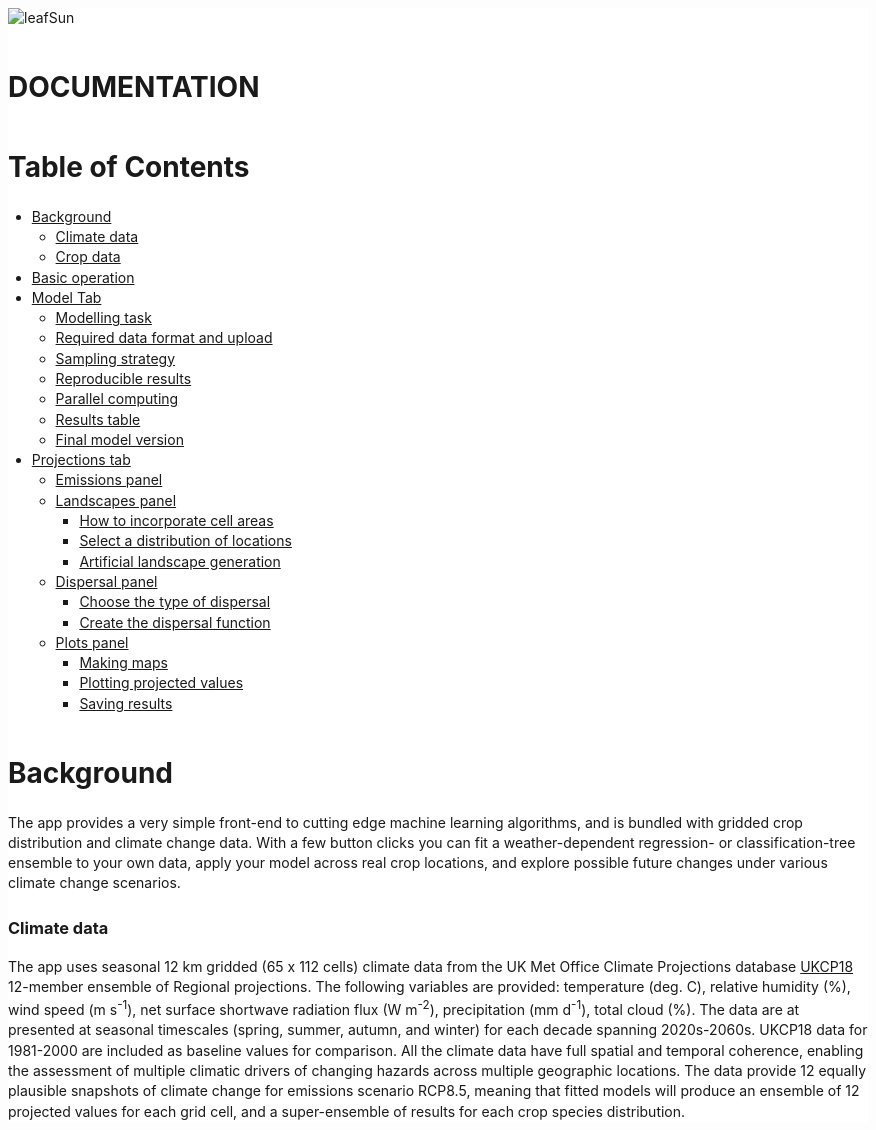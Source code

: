 ![leafSun](https://user-images.githubusercontent.com/32124230/107999911-9f3f1100-6fe0-11eb-9755-f48dbb82cf65.png)

# DOCUMENTATION

# Table of Contents
* [Background](#background)
  * [Climate data](#climate-data)
  * [Crop data](#crop-data)
* [Basic operation](#basic-operation)
* [Model Tab](#model-tab)
  * [Modelling task](#modelling-task)
  * [Required data format and upload](#required-data-format-and-upload)
  * [Sampling strategy](#sampling-strategy)
  * [Reproducible results](#reproducible-results)
  * [Parallel computing](#parallel-computing)
  * [Results table](#results-table)
  * [Final model version](#final-model-version)
* [Projections tab](#projections-tab)
  * [Emissions panel](#emissions-panel)
  * [Landscapes panel](#landscapes-panel)
    * [How to incorporate cell areas](#how-to-incorporate-cell-areas)
    * [Select a distribution of locations](#select-a-distribution-of-locations)
    * [Artificial landscape generation](#artificial-landscape-generation)
  * [Dispersal panel](#dispersal-panel)
    * [Choose the type of dispersal](#choose-the-type-of-dispersal)
    * [Create the dispersal function](#create-the-dispersal-function)
  * [Plots panel](#plots-panel)
    * [Making maps](#making-maps)
    * [Plotting projected values](#plotting-projected-values)
    * [Saving results](#saving-results)
  

# Background
The app provides a very simple front-end to cutting edge machine learning algorithms, and is bundled with gridded crop distribution and climate change data. With a few button clicks you can fit a weather-dependent regression- or classification-tree ensemble to your own data, apply your model across real crop locations, and explore possible future changes under various climate change scenarios. 

### Climate data
The app uses seasonal 12 km gridded (65 x 112 cells) climate data from the UK Met Office Climate Projections database [UKCP18](https://www.metoffice.gov.uk/research/approach/collaboration/ukcp/index) 12-member ensemble of Regional projections. The following variables are provided: temperature (deg. C), relative humidity (%), wind speed (m s<sup>-1</sup>), net surface shortwave radiation flux (W m<sup>-2</sup>), precipitation (mm d<sup>-1</sup>), total cloud (%). The data are at presented at seasonal timescales (spring, summer, autumn, and winter) for each decade spanning 2020s-2060s. UKCP18 data for 1981-2000 are included as baseline values for comparison. All the climate data have full spatial and temporal coherence, enabling the assessment of multiple climatic drivers of changing hazards across multiple geographic locations. The data provide 12 equally plausible snapshots of climate change for emissions scenario RCP8.5, meaning that fitted models will produce an ensemble of 12 projected values for each grid cell, and a super-ensemble of results for each crop species distribution.
